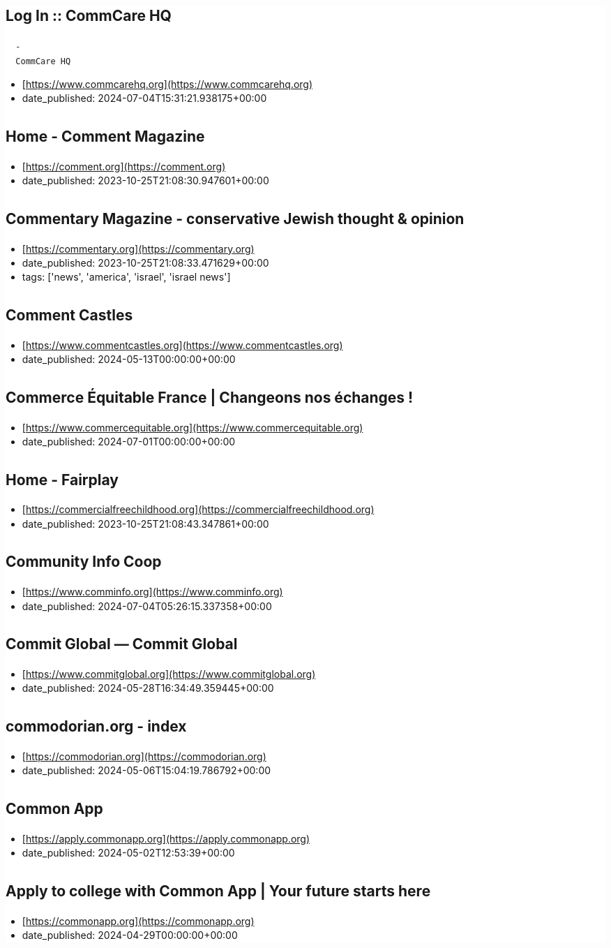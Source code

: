  ## Log In :: CommCare HQ
      - 
      CommCare HQ
 - [https://www.commcarehq.org](https://www.commcarehq.org)
 - date_published: 2024-07-04T15:31:21.938175+00:00

 ## Home - Comment Magazine
 - [https://comment.org](https://comment.org)
 - date_published: 2023-10-25T21:08:30.947601+00:00

 ## Commentary Magazine - conservative Jewish thought & opinion
 - [https://commentary.org](https://commentary.org)
 - date_published: 2023-10-25T21:08:33.471629+00:00
 - tags: ['news', 'america', 'israel', 'israel news']

 ## Comment Castles
 - [https://www.commentcastles.org](https://www.commentcastles.org)
 - date_published: 2024-05-13T00:00:00+00:00

 ## Commerce Équitable France | Changeons nos échanges !
 - [https://www.commercequitable.org](https://www.commercequitable.org)
 - date_published: 2024-07-01T00:00:00+00:00

 ## Home - Fairplay
 - [https://commercialfreechildhood.org](https://commercialfreechildhood.org)
 - date_published: 2023-10-25T21:08:43.347861+00:00

 ## Community Info Coop
 - [https://www.comminfo.org](https://www.comminfo.org)
 - date_published: 2024-07-04T05:26:15.337358+00:00

 ## Commit Global — Commit Global
 - [https://www.commitglobal.org](https://www.commitglobal.org)
 - date_published: 2024-05-28T16:34:49.359445+00:00

 ## commodorian.org - index
 - [https://commodorian.org](https://commodorian.org)
 - date_published: 2024-05-06T15:04:19.786792+00:00

 ## Common App
 - [https://apply.commonapp.org](https://apply.commonapp.org)
 - date_published: 2024-05-02T12:53:39+00:00

 ## Apply to college with Common App | Your future starts here
 - [https://commonapp.org](https://commonapp.org)
 - date_published: 2024-04-29T00:00:00+00:00
